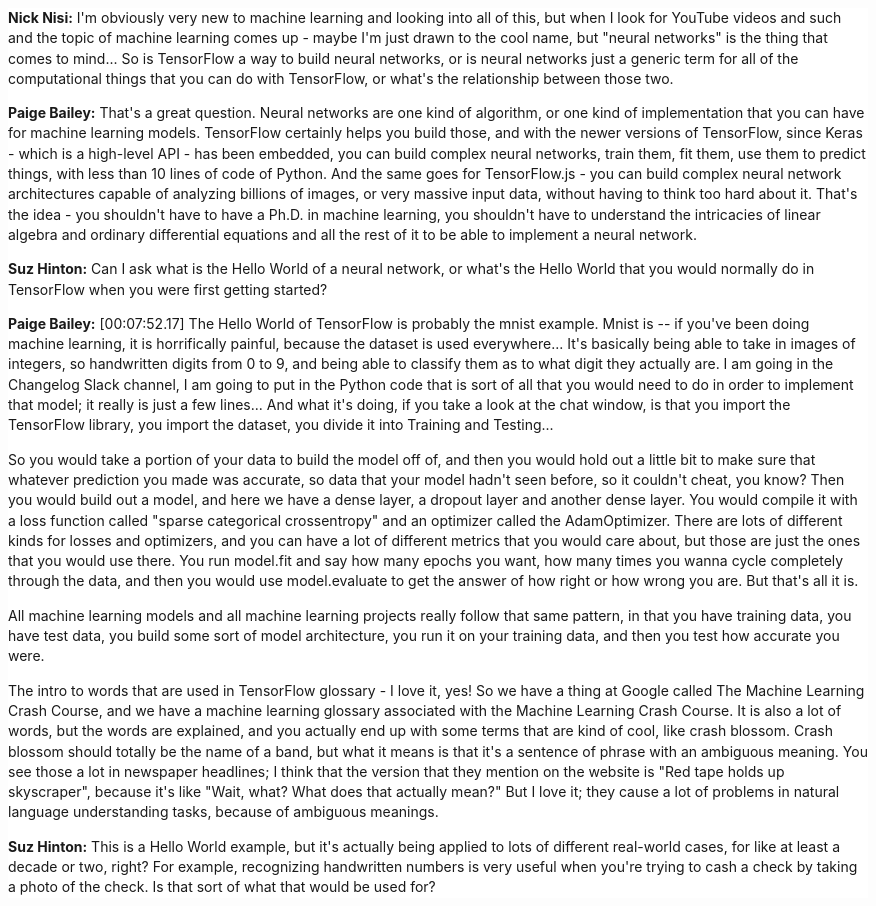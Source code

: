 **Nick Nisi:** I'm obviously very new to machine learning and looking into all of this, but when I look for YouTube videos and such and the topic of machine learning comes up - maybe I'm just drawn to the cool name, but "neural networks" is the thing that comes to mind... So is TensorFlow a way to build neural networks, or is neural networks just a generic term for all of the computational things that you can do with TensorFlow, or what's the relationship between those two.

**Paige Bailey:** That's a great question. Neural networks are one kind of algorithm, or one kind of implementation that you can have for machine learning models. TensorFlow certainly helps you build those, and with the newer versions of TensorFlow, since Keras - which is a high-level API - has been embedded, you can build complex neural networks, train them, fit them, use them to predict things, with less than 10 lines of code of Python. And the same goes for TensorFlow.js - you can build complex neural network architectures capable of analyzing billions of images, or very massive input data, without having to think too hard about it. That's the idea - you shouldn't have to have a Ph.D. in machine learning, you shouldn't have to understand the intricacies of linear algebra and ordinary differential equations and all the rest of it to be able to implement a neural network.

**Suz Hinton:** Can I ask what is the Hello World of a neural network, or what's the Hello World that you would normally do in TensorFlow when you were first getting started?

**Paige Bailey:** \[00:07:52.17\] The Hello World of TensorFlow is probably the mnist example. Mnist is -- if you've been doing machine learning, it is horrifically painful, because the dataset is used everywhere... It's basically being able to take in images of integers, so handwritten digits from 0 to 9, and being able to classify them as to what digit they actually are. I am going in the Changelog Slack channel, I am going to put in the Python code that is sort of all that you would need to do in order to implement that model; it really is just a few lines... And what it's doing, if you take a look at the chat window, is that you import the TensorFlow library, you import the dataset, you divide it into Training and Testing...

So you would take a portion of your data to build the model off of, and then you would hold out a little bit to make sure that whatever prediction you made was accurate, so data that your model hadn't seen before, so it couldn't cheat, you know? Then you would build out a model, and here we have a dense layer, a dropout layer and another dense layer. You would compile it with a loss function called "sparse categorical crossentropy" and an optimizer called the AdamOptimizer. There are lots of different kinds for losses and optimizers, and you can have a lot of different metrics that you would care about, but those are just the ones that you would use there. You run model.fit and say how many epochs you want, how many times you wanna cycle completely through the data, and then you would use model.evaluate to get the answer of how right or how wrong you are. But that's all it is.

All machine learning models and all machine learning projects really follow that same pattern, in that you have training data, you have test data, you build some sort of model architecture, you run it on your training data, and then you test how accurate you were.

The intro to words that are used in TensorFlow glossary - I love it, yes! So we have a thing at Google called The Machine Learning Crash Course, and we have a machine learning glossary associated with the Machine Learning Crash Course. It is also a lot of words, but the words are explained, and you actually end up with some terms that are kind of cool, like crash blossom. Crash blossom should totally be the name of a band, but what it means is that it's a sentence of phrase with an ambiguous meaning. You see those a lot in newspaper headlines; I think that the version that they mention on the website is "Red tape holds up skyscraper", because it's like "Wait, what? What does that actually mean?" But I love it; they cause a lot of problems in natural language understanding tasks, because of ambiguous meanings.

**Suz Hinton:** This is a Hello World example, but it's actually being applied to lots of different real-world cases, for like at least a decade or two, right? For example, recognizing handwritten numbers is very useful when you're trying to cash a check by taking a photo of the check. Is that sort of what that would be used for?
